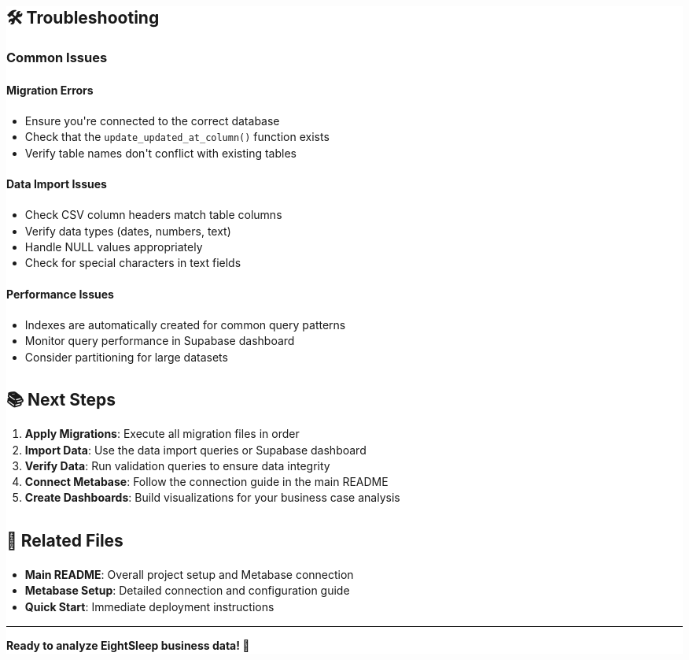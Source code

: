 ## 🛠️ Troubleshooting

### Common Issues

#### Migration Errors
- Ensure you're connected to the correct database
- Check that the `update_updated_at_column()` function exists
- Verify table names don't conflict with existing tables

#### Data Import Issues
- Check CSV column headers match table columns
- Verify data types (dates, numbers, text)
- Handle NULL values appropriately
- Check for special characters in text fields

#### Performance Issues
- Indexes are automatically created for common query patterns
- Monitor query performance in Supabase dashboard
- Consider partitioning for large datasets

## 📚 Next Steps

1. **Apply Migrations**: Execute all migration files in order
2. **Import Data**: Use the data import queries or Supabase dashboard
3. **Verify Data**: Run validation queries to ensure data integrity
4. **Connect Metabase**: Follow the connection guide in the main README
5. **Create Dashboards**: Build visualizations for your business case analysis

## 🔗 Related Files

- **Main README**: Overall project setup and Metabase connection
- **Metabase Setup**: Detailed connection and configuration guide
- **Quick Start**: Immediate deployment instructions

---

**Ready to analyze EightSleep business data! 🎯**
